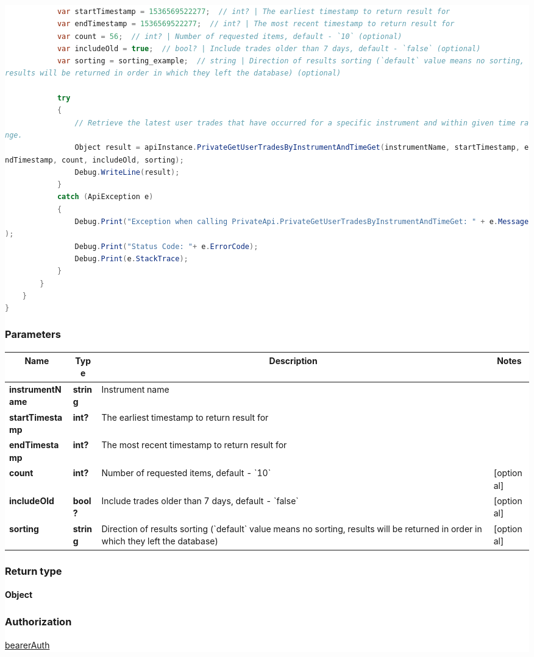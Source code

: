 ```csharp
            var startTimestamp = 1536569522277;  // int? | The earliest timestamp to return result for
            var endTimestamp = 1536569522277;  // int? | The most recent timestamp to return result for
            var count = 56;  // int? | Number of requested items, default - `10` (optional) 
            var includeOld = true;  // bool? | Include trades older than 7 days, default - `false` (optional) 
            var sorting = sorting_example;  // string | Direction of results sorting (`default` value means no sorting, results will be returned in order in which they left the database) (optional) 

            try
            {
                // Retrieve the latest user trades that have occurred for a specific instrument and within given time range.
                Object result = apiInstance.PrivateGetUserTradesByInstrumentAndTimeGet(instrumentName, startTimestamp, endTimestamp, count, includeOld, sorting);
                Debug.WriteLine(result);
            }
            catch (ApiException e)
            {
                Debug.Print("Exception when calling PrivateApi.PrivateGetUserTradesByInstrumentAndTimeGet: " + e.Message );
                Debug.Print("Status Code: "+ e.ErrorCode);
                Debug.Print(e.StackTrace);
            }
        }
    }
}
```

### Parameters


Name | Type | Description  | Notes
------------- | ------------- | ------------- | -------------
 **instrumentName** | **string**| Instrument name | 
 **startTimestamp** | **int?**| The earliest timestamp to return result for | 
 **endTimestamp** | **int?**| The most recent timestamp to return result for | 
 **count** | **int?**| Number of requested items, default - &#x60;10&#x60; | [optional] 
 **includeOld** | **bool?**| Include trades older than 7 days, default - &#x60;false&#x60; | [optional] 
 **sorting** | **string**| Direction of results sorting (&#x60;default&#x60; value means no sorting, results will be returned in order in which they left the database) | [optional] 

### Return type

**Object**

### Authorization

[bearerAuth](../README.md#bearerAuth)
